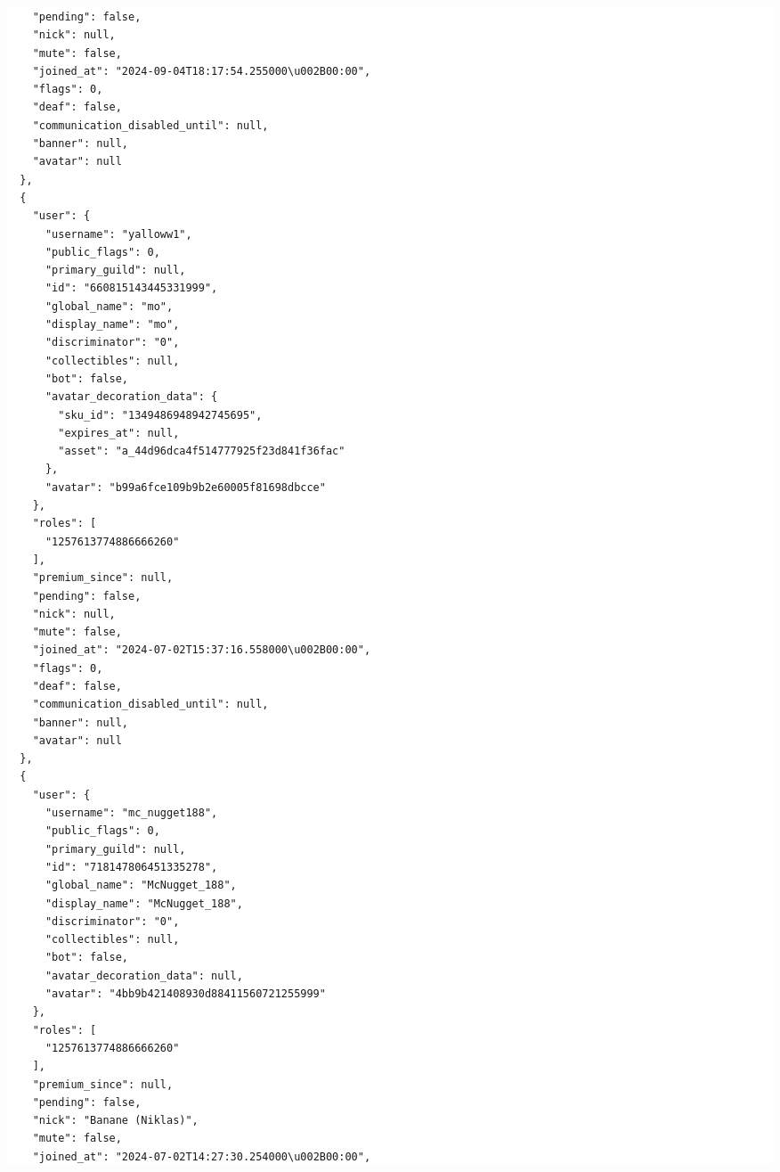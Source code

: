         "pending": false,
        "nick": null,
        "mute": false,
        "joined_at": "2024-09-04T18:17:54.255000\u002B00:00",
        "flags": 0,
        "deaf": false,
        "communication_disabled_until": null,
        "banner": null,
        "avatar": null
      },
      {
        "user": {
          "username": "yalloww1",
          "public_flags": 0,
          "primary_guild": null,
          "id": "660815143445331999",
          "global_name": "mo",
          "display_name": "mo",
          "discriminator": "0",
          "collectibles": null,
          "bot": false,
          "avatar_decoration_data": {
            "sku_id": "1349486948942745695",
            "expires_at": null,
            "asset": "a_44d96dca4f514777925f23d841f36fac"
          },
          "avatar": "b99a6fce109b9b2e60005f81698dbcce"
        },
        "roles": [
          "1257613774886666260"
        ],
        "premium_since": null,
        "pending": false,
        "nick": null,
        "mute": false,
        "joined_at": "2024-07-02T15:37:16.558000\u002B00:00",
        "flags": 0,
        "deaf": false,
        "communication_disabled_until": null,
        "banner": null,
        "avatar": null
      },
      {
        "user": {
          "username": "mc_nugget188",
          "public_flags": 0,
          "primary_guild": null,
          "id": "718147806451335278",
          "global_name": "McNugget_188",
          "display_name": "McNugget_188",
          "discriminator": "0",
          "collectibles": null,
          "bot": false,
          "avatar_decoration_data": null,
          "avatar": "4bb9b421408930d88411560721255999"
        },
        "roles": [
          "1257613774886666260"
        ],
        "premium_since": null,
        "pending": false,
        "nick": "Banane (Niklas)",
        "mute": false,
        "joined_at": "2024-07-02T14:27:30.254000\u002B00:00",